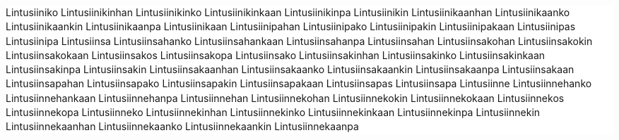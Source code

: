 Lintusiiniko
Lintusiinikinhan
Lintusiinikinko
Lintusiinikinkaan
Lintusiinikinpa
Lintusiinikin
Lintusiinikaanhan
Lintusiinikaanko
Lintusiinikaankin
Lintusiinikaanpa
Lintusiinikaan
Lintusiinipahan
Lintusiinipako
Lintusiinipakin
Lintusiinipakaan
Lintusiinipas
Lintusiinipa
Lintusiinsa
Lintusiinsahanko
Lintusiinsahankaan
Lintusiinsahanpa
Lintusiinsahan
Lintusiinsakohan
Lintusiinsakokin
Lintusiinsakokaan
Lintusiinsakos
Lintusiinsakopa
Lintusiinsako
Lintusiinsakinhan
Lintusiinsakinko
Lintusiinsakinkaan
Lintusiinsakinpa
Lintusiinsakin
Lintusiinsakaanhan
Lintusiinsakaanko
Lintusiinsakaankin
Lintusiinsakaanpa
Lintusiinsakaan
Lintusiinsapahan
Lintusiinsapako
Lintusiinsapakin
Lintusiinsapakaan
Lintusiinsapas
Lintusiinsapa
Lintusiinne
Lintusiinnehanko
Lintusiinnehankaan
Lintusiinnehanpa
Lintusiinnehan
Lintusiinnekohan
Lintusiinnekokin
Lintusiinnekokaan
Lintusiinnekos
Lintusiinnekopa
Lintusiinneko
Lintusiinnekinhan
Lintusiinnekinko
Lintusiinnekinkaan
Lintusiinnekinpa
Lintusiinnekin
Lintusiinnekaanhan
Lintusiinnekaanko
Lintusiinnekaankin
Lintusiinnekaanpa